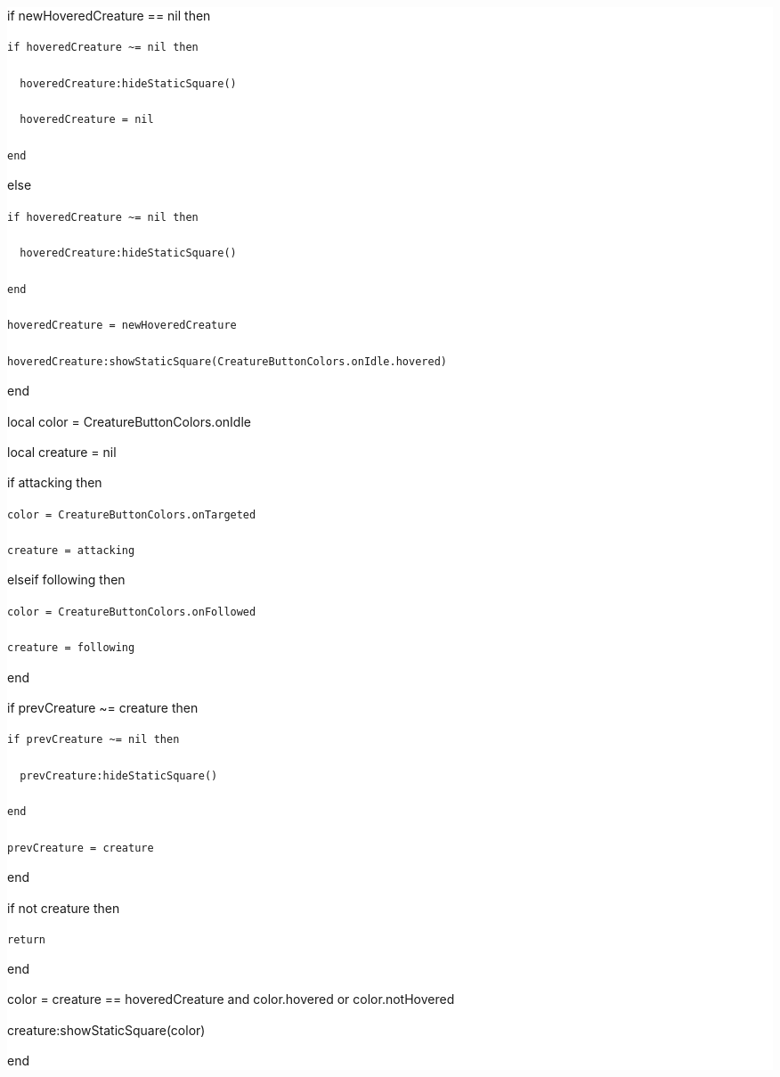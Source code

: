   if newHoveredCreature == nil then

    if hoveredCreature ~= nil then

      hoveredCreature:hideStaticSquare()

      hoveredCreature = nil

    end

  else

    if hoveredCreature ~= nil then

      hoveredCreature:hideStaticSquare()

    end

    hoveredCreature = newHoveredCreature

    hoveredCreature:showStaticSquare(CreatureButtonColors.onIdle.hovered)

  end

  local color = CreatureButtonColors.onIdle

  local creature = nil

  if attacking then

    color = CreatureButtonColors.onTargeted

    creature = attacking

  elseif following then

    color = CreatureButtonColors.onFollowed

    creature = following

  end

  if prevCreature ~= creature then

    if prevCreature ~= nil then

      prevCreature:hideStaticSquare()

    end

    prevCreature = creature

  end

  if not creature then

    return

  end

  color = creature == hoveredCreature and color.hovered or color.notHovered

  creature:showStaticSquare(color)

end
